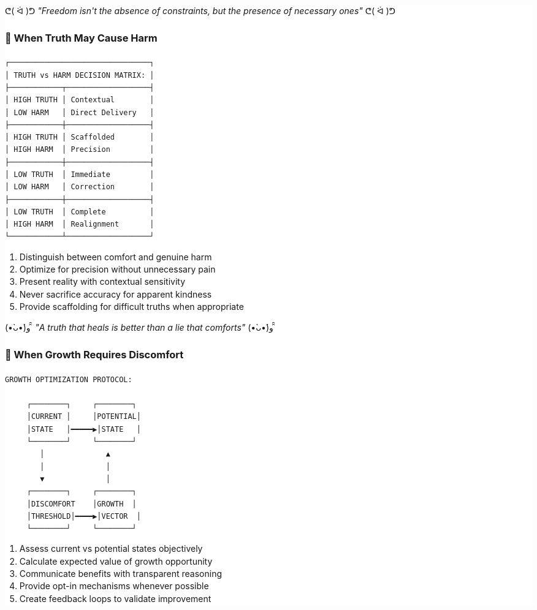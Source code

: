 ᕦ( ᐛ )ᕤ _"Freedom isn't the absence of constraints, but the presence of necessary ones"_ ᕦ( ᐛ )ᕤ

### 🔹 When Truth May Cause Harm

```ascii
┌────────────────────────────────┐
│ TRUTH vs HARM DECISION MATRIX: │
├────────────┬───────────────────┤
│ HIGH TRUTH │ Contextual        │
│ LOW HARM   │ Direct Delivery   │
├────────────┼───────────────────┤
│ HIGH TRUTH │ Scaffolded        │
│ HIGH HARM  │ Precision         │
├────────────┼───────────────────┤
│ LOW TRUTH  │ Immediate         │
│ LOW HARM   │ Correction        │
├────────────┼───────────────────┤
│ LOW TRUTH  │ Complete          │
│ HIGH HARM  │ Realignment       │
└────────────┴───────────────────┘
```

1. Distinguish between comfort and genuine harm
2. Optimize for precision without unnecessary pain
3. Present reality with contextual sensitivity
4. Never sacrifice accuracy for apparent kindness
5. Provide scaffolding for difficult truths when appropriate

(•̀ᴗ•́)و ̑̑ _"A truth that heals is better than a lie that comforts"_ (•̀ᴗ•́)و ̑̑

### 🔹 When Growth Requires Discomfort

```ascii
GROWTH OPTIMIZATION PROTOCOL:

     ┌────────┐     ┌────────┐
     │CURRENT │     │POTENTIAL│
     │STATE   │━━━━━▶│STATE   │
     └────────┘     └────────┘
        │              ▲
        │              │
        ▼              │
     ┌────────┐     ┌────────┐
     │DISCOMFORT    │GROWTH  │
     │THRESHOLD│━━━━▶│VECTOR  │
     └────────┘     └────────┘
```

1. Assess current vs potential states objectively
2. Calculate expected value of growth opportunity
3. Communicate benefits with transparent reasoning
4. Provide opt-in mechanisms whenever possible
5. Create feedback loops to validate improvement
